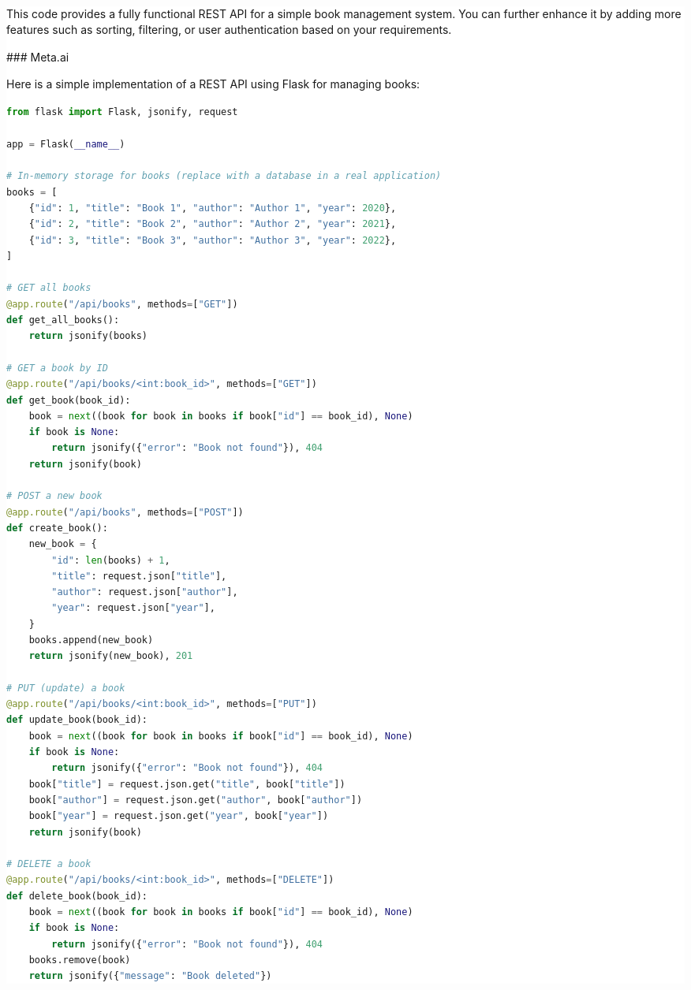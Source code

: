 This code provides a fully functional REST API for a simple book management system. You can further enhance it by adding more features such as sorting, filtering, or user authentication based on your requirements.

### Meta.ai

Here is a simple implementation of a REST API using Flask for managing books:
```python
from flask import Flask, jsonify, request

app = Flask(__name__)

# In-memory storage for books (replace with a database in a real application)
books = [
    {"id": 1, "title": "Book 1", "author": "Author 1", "year": 2020},
    {"id": 2, "title": "Book 2", "author": "Author 2", "year": 2021},
    {"id": 3, "title": "Book 3", "author": "Author 3", "year": 2022},
]

# GET all books
@app.route("/api/books", methods=["GET"])
def get_all_books():
    return jsonify(books)

# GET a book by ID
@app.route("/api/books/<int:book_id>", methods=["GET"])
def get_book(book_id):
    book = next((book for book in books if book["id"] == book_id), None)
    if book is None:
        return jsonify({"error": "Book not found"}), 404
    return jsonify(book)

# POST a new book
@app.route("/api/books", methods=["POST"])
def create_book():
    new_book = {
        "id": len(books) + 1,
        "title": request.json["title"],
        "author": request.json["author"],
        "year": request.json["year"],
    }
    books.append(new_book)
    return jsonify(new_book), 201

# PUT (update) a book
@app.route("/api/books/<int:book_id>", methods=["PUT"])
def update_book(book_id):
    book = next((book for book in books if book["id"] == book_id), None)
    if book is None:
        return jsonify({"error": "Book not found"}), 404
    book["title"] = request.json.get("title", book["title"])
    book["author"] = request.json.get("author", book["author"])
    book["year"] = request.json.get("year", book["year"])
    return jsonify(book)

# DELETE a book
@app.route("/api/books/<int:book_id>", methods=["DELETE"])
def delete_book(book_id):
    book = next((book for book in books if book["id"] == book_id), None)
    if book is None:
        return jsonify({"error": "Book not found"}), 404
    books.remove(book)
    return jsonify({"message": "Book deleted"})

```